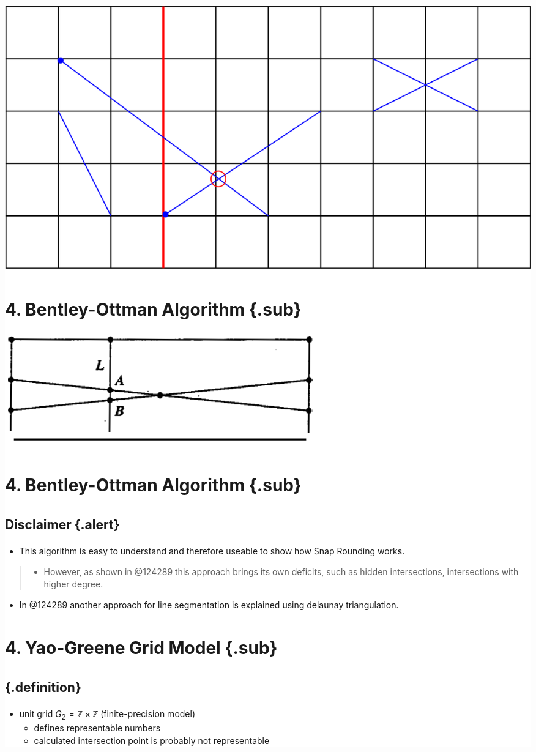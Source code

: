 ![](img/SweepLine3.svg)

# 4. Bentley-Ottman Algorithm {.sub}
![A and B too close together [@milenkovic1988verifiable]](img/Milenkovic1.png)

# 4. Bentley-Ottman Algorithm {.sub}
## Disclaimer {.alert}
-  This algorithm is easy to understand and therefore useable to show how Snap Rounding works.

> -  However, as shown in @124289 this approach brings its own deficits, such as hidden intersections, intersections with higher degree.
-  In @124289 another approach for line segmentation is explained using delaunay triangulation.

# 4. Yao-Greene Grid Model {.sub}
## {.definition}
-  unit grid $G_2 = \mathbb{Z} \times \mathbb{Z}$ (finite-precision model)
	-  defines representable numbers
	-  calculated intersection point is probably not representable
